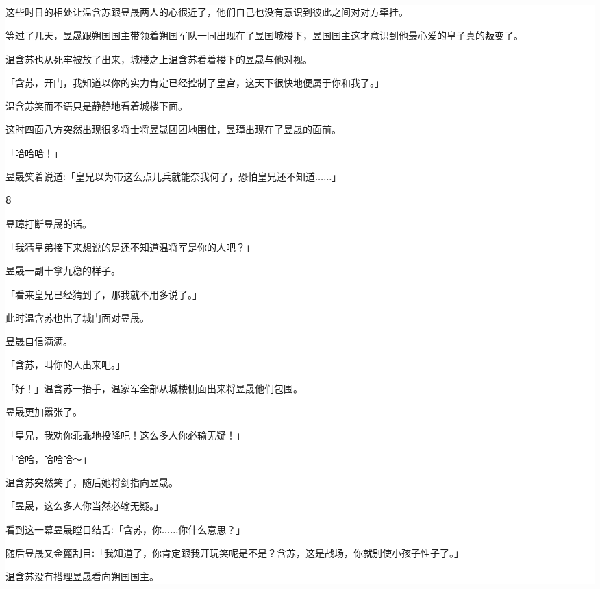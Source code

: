 这些时日的相处让温含苏跟昱晟两人的心很近了，他们自己也没有意识到彼此之间对对方牵挂。


等过了几天，昱晟跟朔国国主带领着朔国军队一同出现在了昱国城楼下，昱国国主这才意识到他最心爱的皇子真的叛变了。


温含苏也从死牢被放了出来，城楼之上温含苏看着楼下的昱晟与他对视。


「含苏，开门，我知道以你的实力肯定已经控制了皇宫，这天下很快地便属于你和我了。」


温含苏笑而不语只是静静地看着城楼下面。


这时四面八方突然出现很多将士将昱晟团团地围住，昱璋出现在了昱晟的面前。


「哈哈哈！」


昱晟笑着说道:「皇兄以为带这么点儿兵就能奈我何了，恐怕皇兄还不知道……」


8


昱璋打断昱晟的话。


「我猜皇弟接下来想说的是还不知道温将军是你的人吧？」


昱晟一副十拿九稳的样子。


「看来皇兄已经猜到了，那我就不用多说了。」


此时温含苏也出了城门面对昱晟。


昱晟自信满满。


「含苏，叫你的人出来吧。」


「好！」温含苏一抬手，温家军全部从城楼侧面出来将昱晟他们包围。


昱晟更加嚣张了。


「皇兄，我劝你乖乖地投降吧！这么多人你必输无疑！」


「哈哈，哈哈哈～」


温含苏突然笑了，随后她将剑指向昱晟。


「昱晟，这么多人你当然必输无疑。」


看到这一幕昱晟瞠目结舌:「含苏，你……你什么意思？」


随后昱晟又金篦刮目:「我知道了，你肯定跟我开玩笑呢是不是？含苏，这是战场，你就别使小孩子性子了。」


温含苏没有搭理昱晟看向朔国国主。
